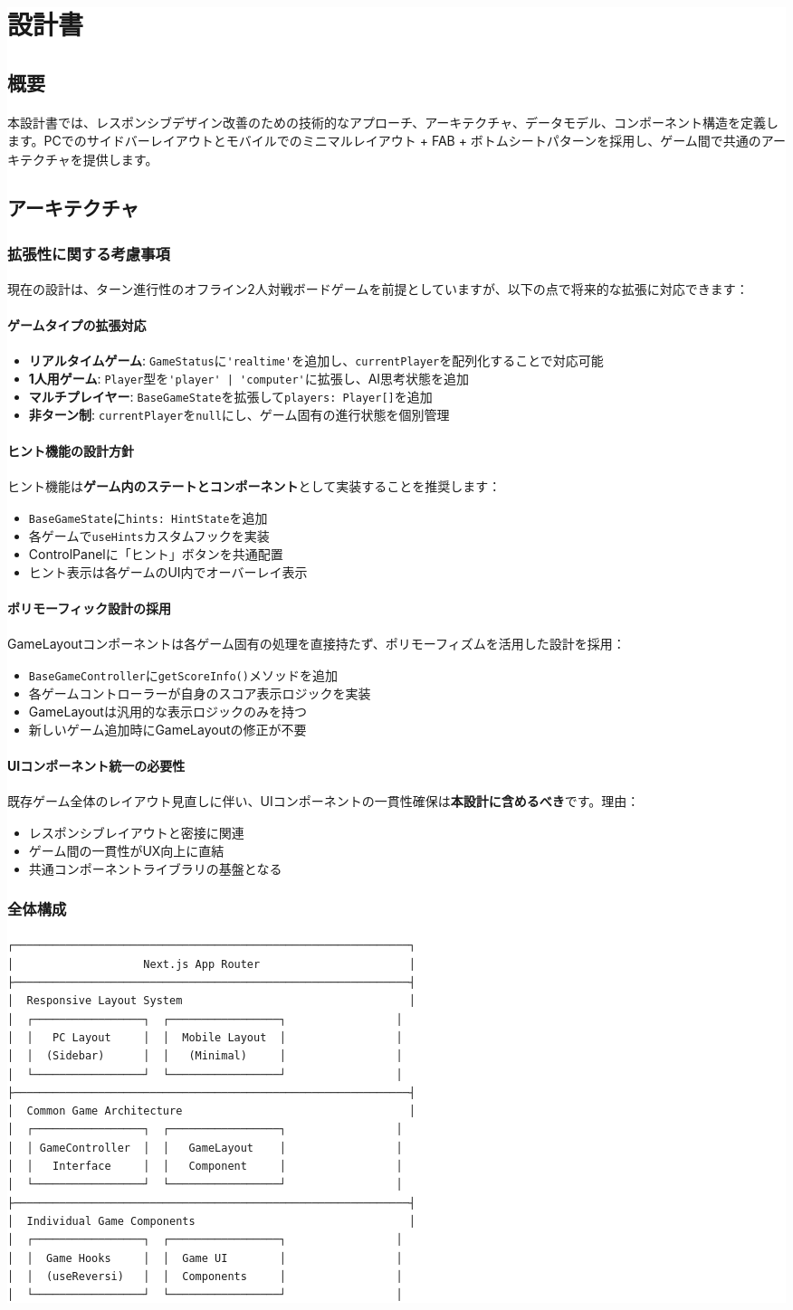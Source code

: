 # 設計書

## 概要

本設計書では、レスポンシブデザイン改善のための技術的なアプローチ、アーキテクチャ、データモデル、コンポーネント構造を定義します。PCでのサイドバーレイアウトとモバイルでのミニマルレイアウト + FAB + ボトムシートパターンを採用し、ゲーム間で共通のアーキテクチャを提供します。

## アーキテクチャ

### 拡張性に関する考慮事項

現在の設計は、ターン進行性のオフライン2人対戦ボードゲームを前提としていますが、以下の点で将来的な拡張に対応できます：

#### ゲームタイプの拡張対応
- **リアルタイムゲーム**: `GameStatus`に`'realtime'`を追加し、`currentPlayer`を配列化することで対応可能
- **1人用ゲーム**: `Player`型を`'player' | 'computer'`に拡張し、AI思考状態を追加
- **マルチプレイヤー**: `BaseGameState`を拡張して`players: Player[]`を追加
- **非ターン制**: `currentPlayer`を`null`にし、ゲーム固有の進行状態を個別管理

#### ヒント機能の設計方針
ヒント機能は**ゲーム内のステートとコンポーネント**として実装することを推奨します：
- `BaseGameState`に`hints: HintState`を追加
- 各ゲームで`useHints`カスタムフックを実装
- ControlPanelに「ヒント」ボタンを共通配置
- ヒント表示は各ゲームのUI内でオーバーレイ表示

#### ポリモーフィック設計の採用
GameLayoutコンポーネントは各ゲーム固有の処理を直接持たず、ポリモーフィズムを活用した設計を採用：
- `BaseGameController`に`getScoreInfo()`メソッドを追加
- 各ゲームコントローラーが自身のスコア表示ロジックを実装
- GameLayoutは汎用的な表示ロジックのみを持つ
- 新しいゲーム追加時にGameLayoutの修正が不要

#### UIコンポーネント統一の必要性
既存ゲーム全体のレイアウト見直しに伴い、UIコンポーネントの一貫性確保は**本設計に含めるべき**です。理由：
- レスポンシブレイアウトと密接に関連
- ゲーム間の一貫性がUX向上に直結
- 共通コンポーネントライブラリの基盤となる

### 全体構成

```
┌─────────────────────────────────────────────────────────────┐
│                    Next.js App Router                       │
├─────────────────────────────────────────────────────────────┤
│  Responsive Layout System                                   │
│  ┌─────────────────┐  ┌─────────────────┐                 │
│  │   PC Layout     │  │  Mobile Layout  │                 │
│  │  (Sidebar)      │  │   (Minimal)     │                 │
│  └─────────────────┘  └─────────────────┘                 │
├─────────────────────────────────────────────────────────────┤
│  Common Game Architecture                                   │
│  ┌─────────────────┐  ┌─────────────────┐                 │
│  │ GameController  │  │   GameLayout    │                 │
│  │   Interface     │  │   Component     │                 │
│  └─────────────────┘  └─────────────────┘                 │
├─────────────────────────────────────────────────────────────┤
│  Individual Game Components                                 │
│  ┌─────────────────┐  ┌─────────────────┐                 │
│  │  Game Hooks     │  │  Game UI        │                 │
│  │  (useReversi)   │  │  Components     │                 │
│  └─────────────────┘  └─────────────────┘                 │
```